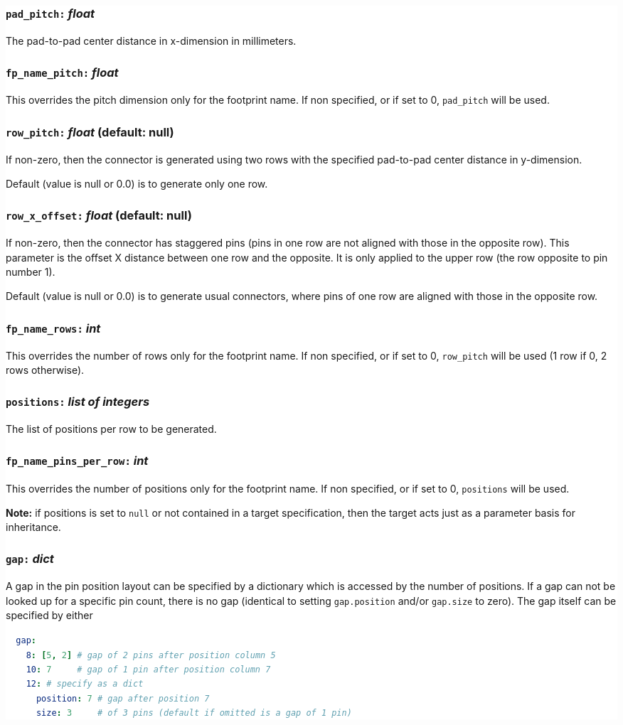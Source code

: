 ### `pad_pitch:` _float_
The pad-to-pad center distance in x-dimension in millimeters.

### `fp_name_pitch:` _float_
This overrides the pitch dimension only for the footprint name. If non specified, or if set to 0, `pad_pitch` will be used.

### `row_pitch:` _float_ (default: null)
If non-zero, then the connector is generated using two rows with the specified pad-to-pad center distance in y-dimension.

Default (value is null or 0.0) is to generate only one row.

### `row_x_offset:` _float_ (default: null)
If non-zero, then the connector has staggered pins (pins in one row are not aligned with those in the opposite row).
This parameter is the offset X distance between one row and the opposite.
It is only applied to the upper row (the row opposite to pin number 1).

Default (value is null or 0.0) is to generate usual connectors, where pins of one row are aligned with those in the opposite row.

### `fp_name_rows:` _int_
This overrides the number of rows only for the footprint name. If non specified, or if set to 0, `row_pitch` will be used (1 row if 0, 2 rows otherwise).

### `positions:` _list of integers_
The list of positions per row to be generated.

### `fp_name_pins_per_row:` _int_
This overrides the number of positions only for the footprint name. If non specified, or if set to 0, `positions` will be used.

**Note:** if positions is set to `null` or not contained in a target specification,  then the target acts just as a parameter basis for inheritance.

### `gap:` _dict_
A gap in the pin position layout can be specified by a dictionary which is accessed by the number of positions.
If a gap can not be looked up for a specific pin count, there is no gap (identical to setting `gap.position`
and/or `gap.size` to zero).
The gap itself can be specified by either
~~~yaml
  gap:
    8: [5, 2] # gap of 2 pins after position column 5
    10: 7     # gap of 1 pin after position column 7
    12: # specify as a dict
      position: 7 # gap after position 7
      size: 3     # of 3 pins (default if omitted is a gap of 1 pin)
~~~
